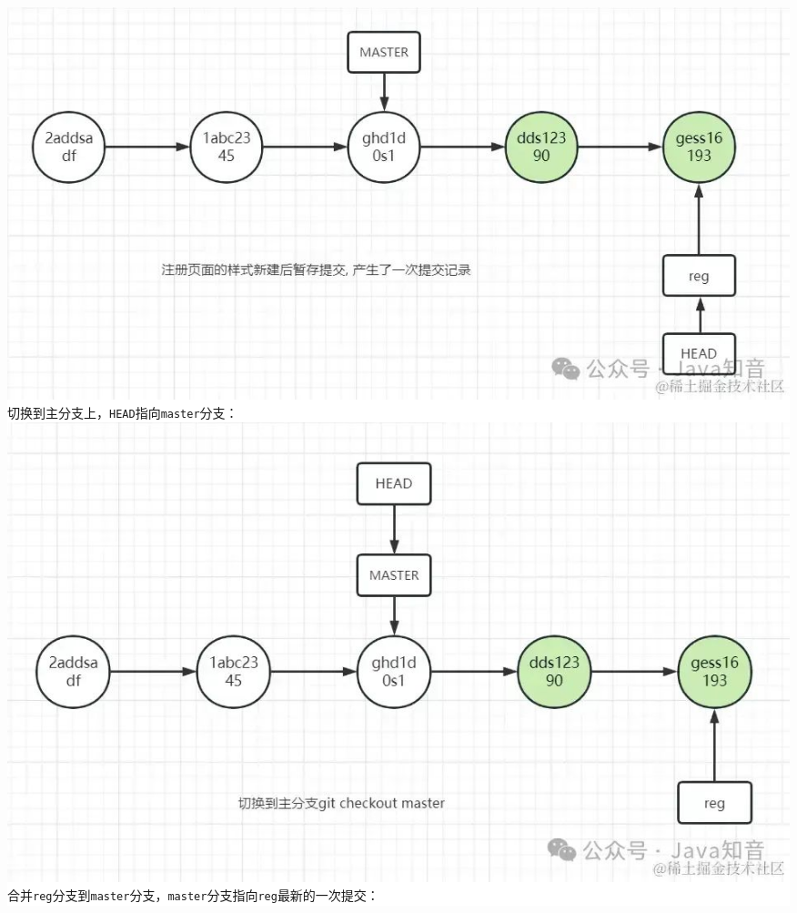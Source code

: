 ![alt text](image-11.png)
切换到主分支上，`HEAD`指向`master`分支：
![alt text](image-12.png)
合并`reg`分支到`master`分支，`master`分支指向`reg`最新的一次提交：